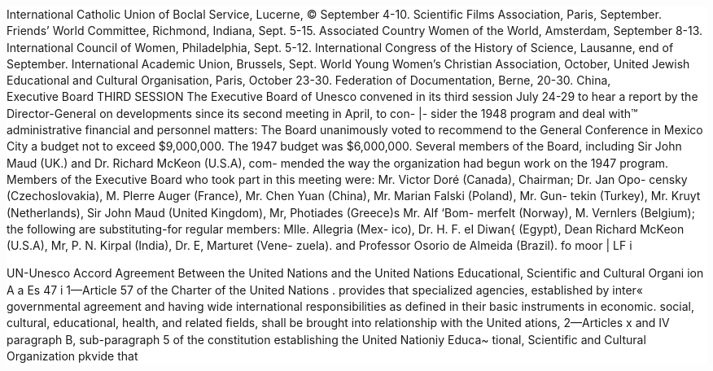 International Catholic Union of Boclal Service, Lucerne, 
© September 4-10. 
Scientific Films Association, Paris, September. 
Friends’ World Committee, Richmond, Indiana, Sept. 5-15. 
Associated Country Women of the World, Amsterdam, 
September 8-13. 
International Council of Women, Philadelphia, Sept. 5-12. 
International Congress of the History of Science, 
Lausanne, end of September. 
International Academic Union, Brussels, Sept. 
World Young Women’s Christian Association, 
October, 
United Jewish Educational and Cultural Organisation, 
Paris, October 23-30. 
Federation of Documentation, Berne, 
20-30. 
China,     
Executive Board 
THIRD SESSION 
The Executive Board of Unesco convened in its third 
session July 24-29 to hear a report by the Director-General 
on developments since its second meeting in April, to con- |- 
sider the 1948 program and deal with™ administrative 
financial and personnel matters: 
The Board unanimously voted to recommend to the 
General Conference in Mexico City a budget not to exceed 
$9,000,000. The 1947 budget was $6,000,000. 
Several members of the Board, including Sir John 
Maud (UK.) and Dr. Richard McKeon (U.S.A), com- 
mended the way the organization had begun work on the 
1947 program. 
Members of the Executive Board who took part in this 
meeting were: 
Mr. Victor Doré (Canada), Chairman; Dr. Jan Opo- 
censky (Czechoslovakia), M. Plerre Auger (France), Mr. 
Chen Yuan (China), Mr. Marian Falski (Poland), Mr. Gun- 
tekin (Turkey), Mr. Kruyt (Netherlands), Sir John Maud 
(United Kingdom), Mr, Photiades (Greece)s Mr. Alf ‘Bom- 
merfelt (Norway), M. Vernlers (Belgium); the following 
are substituting-for regular members: Mlle. Allegria (Mex- 
ico), Dr. H. F. eI Diwan{ (Egypt), Dean Richard McKeon 
(U.S.A), Mr, P. N. Kirpal (India), Dr. E, Marturet (Vene- 
zuela). and Professor Osorio de Almeida (Brazil). 
fo moor 
| 
LF i 
  
UN-Unesco Accord 
Agreement Between the United Nations and 
the United Nations Educational, Scientific 
and Cultural Organi ion 
A a Es 47 
i 
1—Article 57 of the Charter of the United Nations . 
provides that specialized agencies, established by inter« 
governmental agreement and having wide international 
responsibilities as defined in their basic instruments in 
economic. social, cultural, educational, health, and related 
fields, shall be brought into relationship with the United 
ations, 
2—Articles x and IV paragraph B, sub-paragraph 5 of 
the constitution establishing the United Nationiy Educa~ 
tional, Scientific and Cultural Organization pkvide that 